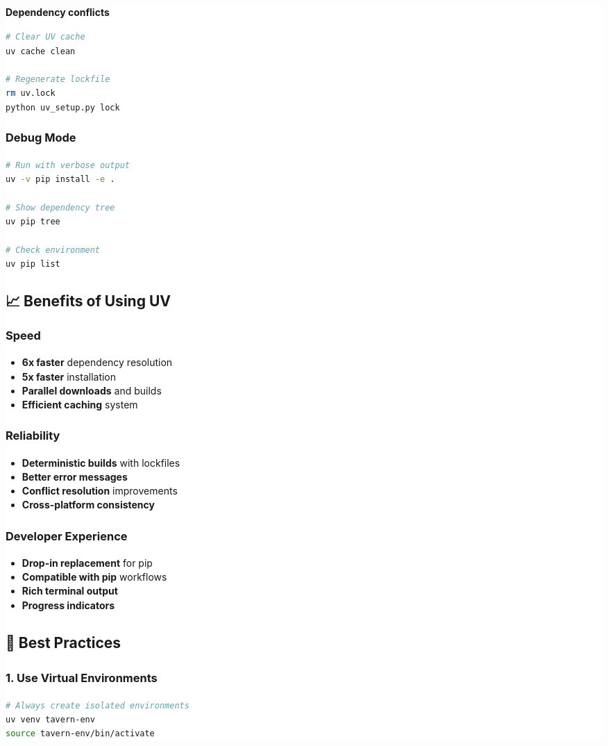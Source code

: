 **Dependency conflicts**
```bash
# Clear UV cache
uv cache clean

# Regenerate lockfile
rm uv.lock
python uv_setup.py lock
```

### Debug Mode
```bash
# Run with verbose output
uv -v pip install -e .

# Show dependency tree
uv pip tree

# Check environment
uv pip list
```

## 📈 Benefits of Using UV

### Speed
- **6x faster** dependency resolution
- **5x faster** installation
- **Parallel downloads** and builds
- **Efficient caching** system

### Reliability
- **Deterministic builds** with lockfiles
- **Better error messages**
- **Conflict resolution** improvements
- **Cross-platform consistency**

### Developer Experience
- **Drop-in replacement** for pip
- **Compatible with pip** workflows
- **Rich terminal output**
- **Progress indicators**

## 🎯 Best Practices

### 1. Use Virtual Environments
```bash
# Always create isolated environments
uv venv tavern-env
source tavern-env/bin/activate
```

